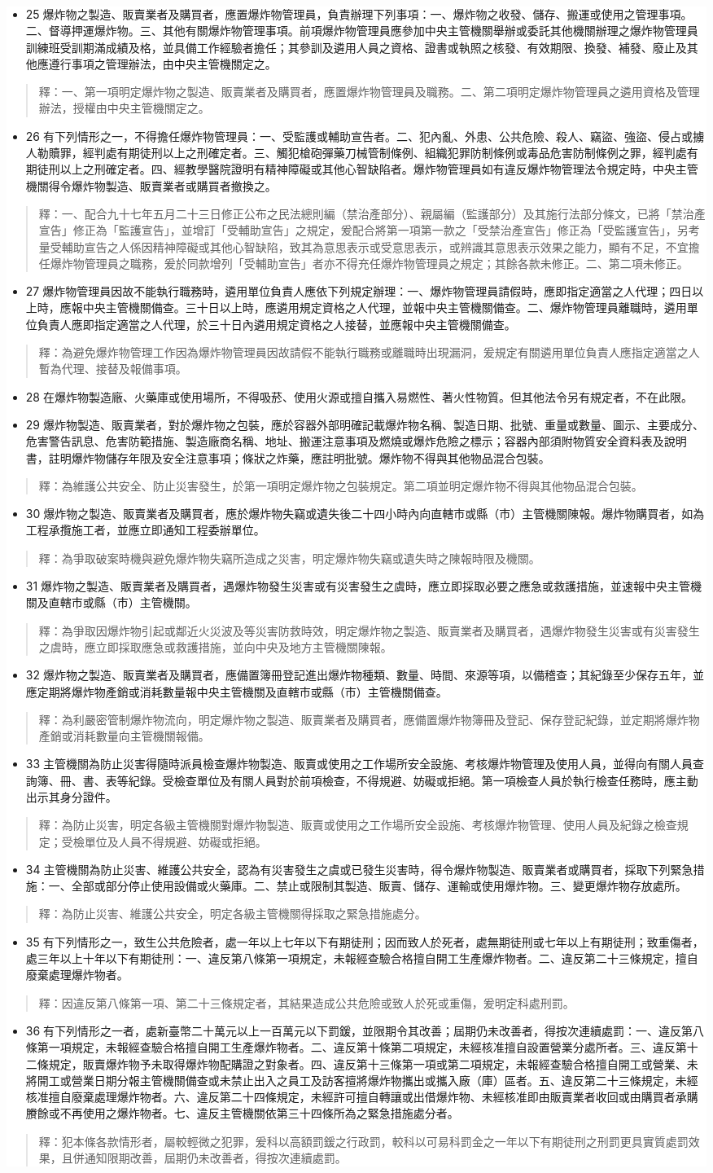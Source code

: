 * 25 爆炸物之製造、販賣業者及購買者，應置爆炸物管理員，負責辦理下列事項：一、爆炸物之收發、儲存、搬運或使用之管理事項。二、督導押運爆炸物。三、其他有關爆炸物管理事項。前項爆炸物管理員應參加中央主管機關舉辦或委託其他機關辦理之爆炸物管理員訓練班受訓期滿成績及格，並具備工作經驗者擔任；其參訓及遴用人員之資格、證書或執照之核發、有效期限、換發、補發、廢止及其他應遵行事項之管理辦法，由中央主管機關定之。

> 釋：一、第一項明定爆炸物之製造、販賣業者及購買者，應置爆炸物管理員及職務。二、第二項明定爆炸物管理員之遴用資格及管理辦法，授權由中央主管機關定之。

* 26 有下列情形之一，不得擔任爆炸物管理員：一、受監護或輔助宣告者。二、犯內亂、外患、公共危險、殺人、竊盜、強盜、侵占或擄人勒贖罪，經判處有期徒刑以上之刑確定者。三、觸犯槍砲彈藥刀械管制條例、組織犯罪防制條例或毒品危害防制條例之罪，經判處有期徒刑以上之刑確定者。四、經教學醫院證明有精神障礙或其他心智缺陷者。爆炸物管理員如有違反爆炸物管理法令規定時，中央主管機關得令爆炸物製造、販賣業者或購買者撤換之。

> 釋：一、配合九十七年五月二十三日修正公布之民法總則編（禁治產部分）、親屬編（監護部分）及其施行法部分條文，已將「禁治產宣告」修正為「監護宣告」，並增訂「受輔助宣告」之規定，爰配合將第一項第一款之「受禁治產宣告」修正為「受監護宣告」，另考量受輔助宣告之人係因精神障礙或其他心智缺陷，致其為意思表示或受意思表示，或辨識其意思表示效果之能力，顯有不足，不宜擔任爆炸物管理員之職務，爰於同款增列「受輔助宣告」者亦不得充任爆炸物管理員之規定；其餘各款未修正。二、第二項未修正。

* 27 爆炸物管理員因故不能執行職務時，遴用單位負責人應依下列規定辦理：一、爆炸物管理員請假時，應即指定適當之人代理；四日以上時，應報中央主管機關備查。三十日以上時，應遴用規定資格之人代理，並報中央主管機關備查。二、爆炸物管理員離職時，遴用單位負責人應即指定適當之人代理，於三十日內遴用規定資格之人接替，並應報中央主管機關備查。

> 釋：為避免爆炸物管理工作因為爆炸物管理員因故請假不能執行職務或離職時出現漏洞，爰規定有關遴用單位負責人應指定適當之人暫為代理、接替及報備事項。

* 28 在爆炸物製造廠、火藥庫或使用場所，不得吸菸、使用火源或擅自攜入易燃性、著火性物質。但其他法令另有規定者，不在此限。

* 29 爆炸物製造、販賣業者，對於爆炸物之包裝，應於容器外部明確記載爆炸物名稱、製造日期、批號、重量或數量、圖示、主要成分、危害警告訊息、危害防範措施、製造廠商名稱、地址、搬運注意事項及燃燒或爆炸危險之標示；容器內部須附物質安全資料表及說明書，註明爆炸物儲存年限及安全注意事項；條狀之炸藥，應註明批號。爆炸物不得與其他物品混合包裝。

> 釋：為維護公共安全、防止災害發生，於第一項明定爆炸物之包裝規定。第二項並明定爆炸物不得與其他物品混合包裝。

* 30 爆炸物之製造、販賣業者及購買者，應於爆炸物失竊或遺失後二十四小時內向直轄市或縣（市）主管機關陳報。爆炸物購買者，如為工程承攬施工者，並應立即通知工程委辦單位。

> 釋：為爭取破案時機與避免爆炸物失竊所造成之災害，明定爆炸物失竊或遺失時之陳報時限及機關。

* 31 爆炸物之製造、販賣業者及購買者，遇爆炸物發生災害或有災害發生之虞時，應立即採取必要之應急或救護措施，並速報中央主管機關及直轄市或縣（市）主管機關。

> 釋：為爭取因爆炸物引起或鄰近火災波及等災害防救時效，明定爆炸物之製造、販賣業者及購買者，遇爆炸物發生災害或有災害發生之虞時，應立即採取應急或救護措施，並向中央及地方主管機關陳報。

* 32 爆炸物之製造、販賣業者及購買者，應備置簿冊登記進出爆炸物種類、數量、時間、來源等項，以備稽查；其紀錄至少保存五年，並應定期將爆炸物產銷或消耗數量報中央主管機關及直轄市或縣（市）主管機關備查。

> 釋：為利嚴密管制爆炸物流向，明定爆炸物之製造、販賣業者及購買者，應備置爆炸物簿冊及登記、保存登記紀錄，並定期將爆炸物產銷或消耗數量向主管機關報備。

* 33 主管機關為防止災害得隨時派員檢查爆炸物製造、販賣或使用之工作場所安全設施、考核爆炸物管理及使用人員，並得向有關人員查詢簿、冊、書、表等紀錄。受檢查單位及有關人員對於前項檢查，不得規避、妨礙或拒絕。第一項檢查人員於執行檢查任務時，應主動出示其身分證件。

> 釋：為防止災害，明定各級主管機關對爆炸物製造、販賣或使用之工作場所安全設施、考核爆炸物管理、使用人員及紀錄之檢查規定；受檢單位及人員不得規避、妨礙或拒絕。

* 34 主管機關為防止災害、維護公共安全，認為有災害發生之虞或已發生災害時，得令爆炸物製造、販賣業者或購買者，採取下列緊急措施：一、全部或部分停止使用設備或火藥庫。二、禁止或限制其製造、販賣、儲存、運輸或使用爆炸物。三、變更爆炸物存放處所。

> 釋：為防止災害、維護公共安全，明定各級主管機關得採取之緊急措施處分。

* 35 有下列情形之一，致生公共危險者，處一年以上七年以下有期徒刑；因而致人於死者，處無期徒刑或七年以上有期徒刑；致重傷者，處三年以上十年以下有期徒刑：一、違反第八條第一項規定，未報經查驗合格擅自開工生產爆炸物者。二、違反第二十三條規定，擅自廢棄處理爆炸物者。

> 釋：因違反第八條第一項、第二十三條規定者，其結果造成公共危險或致人於死或重傷，爰明定科處刑罰。

* 36 有下列情形之一者，處新臺幣二十萬元以上一百萬元以下罰鍰，並限期令其改善；屆期仍未改善者，得按次連續處罰：一、違反第八條第一項規定，未報經查驗合格擅自開工生產爆炸物者。二、違反第十條第二項規定，未經核准擅自設置營業分處所者。三、違反第十二條規定，販賣爆炸物予未取得爆炸物配購證之對象者。四、違反第十三條第一項或第二項規定，未報經查驗合格擅自開工或營業、未將開工或營業日期分報主管機關備查或未禁止出入之員工及訪客擅將爆炸物攜出或攜入廠（庫）區者。五、違反第二十三條規定，未經核准擅自廢棄處理爆炸物者。六、違反第二十四條規定，未經許可擅自轉讓或出借爆炸物、未經核准即由販賣業者收回或由購買者承購賸餘或不再使用之爆炸物者。七、違反主管機關依第三十四條所為之緊急措施處分者。

> 釋：犯本條各款情形者，屬較輕微之犯罪，爰科以高額罰鍰之行政罰，較科以可易科罰金之一年以下有期徒刑之刑罰更具實質處罰效果，且併通知限期改善，屆期仍未改善者，得按次連續處罰。
